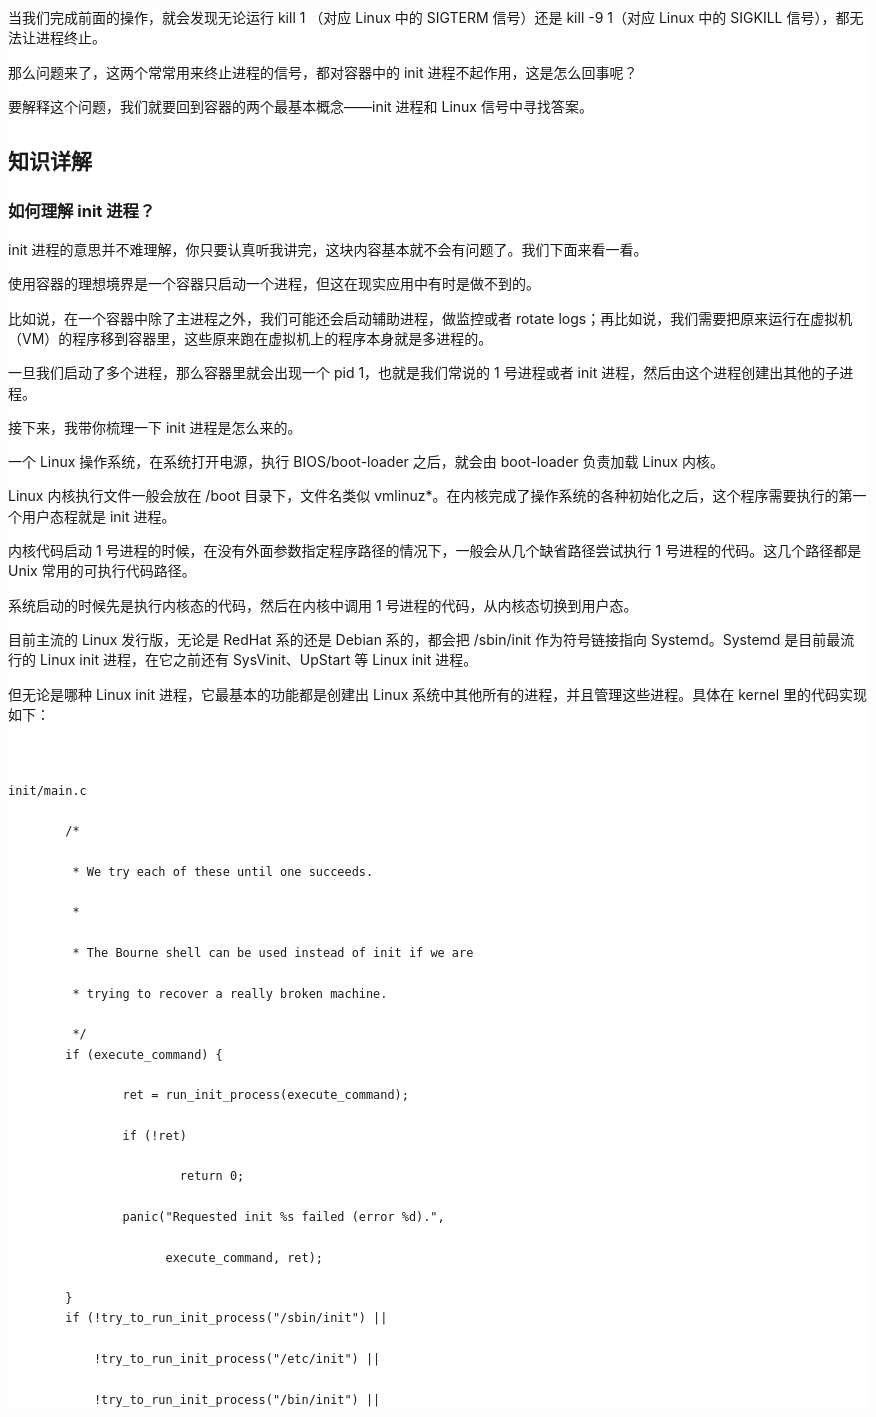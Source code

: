 当我们完成前面的操作，就会发现无论运行 kill 1 （对应 Linux 中的 SIGTERM 信号）还是 kill -9 1（对应 Linux 中的 SIGKILL 信号），都无法让进程终止。

那么问题来了，这两个常常用来终止进程的信号，都对容器中的 init 进程不起作用，这是怎么回事呢？

要解释这个问题，我们就要回到容器的两个最基本概念——init 进程和 Linux 信号中寻找答案。

知识详解
----

### 如何理解 init 进程？

init 进程的意思并不难理解，你只要认真听我讲完，这块内容基本就不会有问题了。我们下面来看一看。

使用容器的理想境界是一个容器只启动一个进程，但这在现实应用中有时是做不到的。

比如说，在一个容器中除了主进程之外，我们可能还会启动辅助进程，做监控或者 rotate logs；再比如说，我们需要把原来运行在虚拟机（VM）的程序移到容器里，这些原来跑在虚拟机上的程序本身就是多进程的。

一旦我们启动了多个进程，那么容器里就会出现一个 pid 1，也就是我们常说的 1 号进程或者 init 进程，然后由这个进程创建出其他的子进程。

接下来，我带你梳理一下 init 进程是怎么来的。

一个 Linux 操作系统，在系统打开电源，执行 BIOS/boot-loader 之后，就会由 boot-loader 负责加载 Linux 内核。

Linux 内核执行文件一般会放在 /boot 目录下，文件名类似 vmlinuz\*。在内核完成了操作系统的各种初始化之后，这个程序需要执行的第一个用户态程就是 init 进程。

内核代码启动 1 号进程的时候，在没有外面参数指定程序路径的情况下，一般会从几个缺省路径尝试执行 1 号进程的代码。这几个路径都是 Unix 常用的可执行代码路径。

系统启动的时候先是执行内核态的代码，然后在内核中调用 1 号进程的代码，从内核态切换到用户态。

目前主流的 Linux 发行版，无论是 RedHat 系的还是 Debian 系的，都会把 /sbin/init 作为符号链接指向 Systemd。Systemd 是目前最流行的 Linux init 进程，在它之前还有 SysVinit、UpStart 等 Linux init 进程。

但无论是哪种 Linux init 进程，它最基本的功能都是创建出 Linux 系统中其他所有的进程，并且管理这些进程。具体在 kernel 里的代码实现如下：

```


init/main.c

        /*

         * We try each of these until one succeeds.

         *

         * The Bourne shell can be used instead of init if we are

         * trying to recover a really broken machine.

         */
        if (execute_command) {

                ret = run_init_process(execute_command);

                if (!ret)

                        return 0;

                panic("Requested init %s failed (error %d).",

                      execute_command, ret);

        }
        if (!try_to_run_init_process("/sbin/init") ||

            !try_to_run_init_process("/etc/init") ||

            !try_to_run_init_process("/bin/init") ||

```
